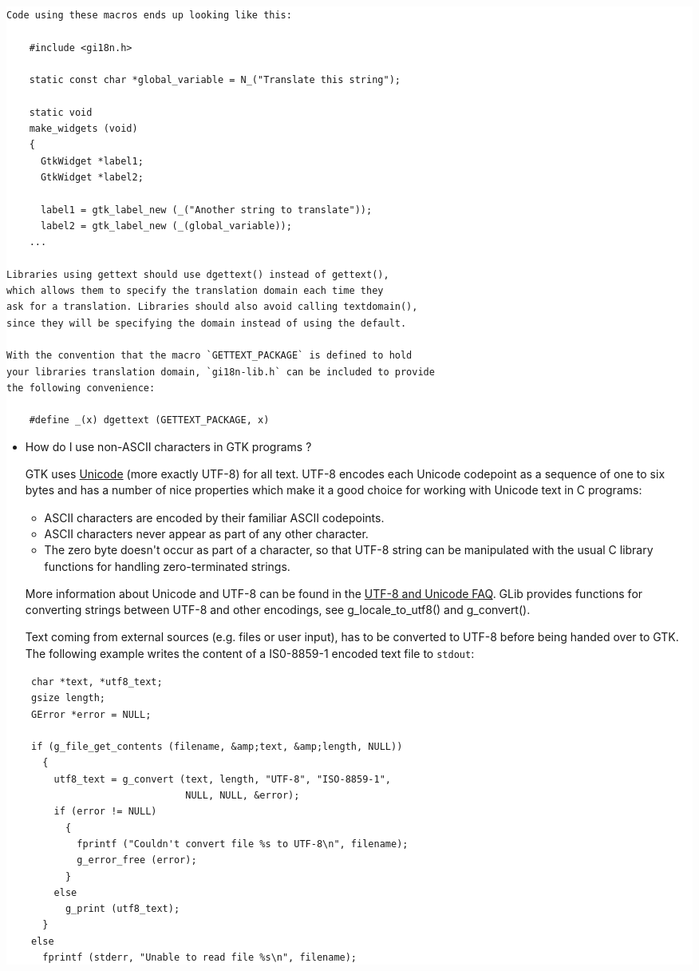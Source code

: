     Code using these macros ends up looking like this:

        #include <gi18n.h>

        static const char *global_variable = N_("Translate this string");

        static void
        make_widgets (void)
        {
          GtkWidget *label1;
          GtkWidget *label2;

          label1 = gtk_label_new (_("Another string to translate"));
          label2 = gtk_label_new (_(global_variable));
        ...

    Libraries using gettext should use dgettext() instead of gettext(),
    which allows them to specify the translation domain each time they
    ask for a translation. Libraries should also avoid calling textdomain(),
    since they will be specifying the domain instead of using the default.

    With the convention that the macro `GETTEXT_PACKAGE` is defined to hold
    your libraries translation domain, `gi18n-lib.h` can be included to provide
    the following convenience:

        #define _(x) dgettext (GETTEXT_PACKAGE, x)

*  How do I use non-ASCII characters in GTK programs ?

    GTK uses [Unicode](http://www.unicode.org) (more exactly UTF-8) for all text.
    UTF-8 encodes each Unicode codepoint as a sequence of one to six bytes and
    has a number of nice properties which make it a good choice for working with
    Unicode text in C programs:

    - ASCII characters are encoded by their familiar ASCII codepoints.
    - ASCII characters never appear as part of any other character.
    - The zero byte doesn't occur as part of a character, so that UTF-8
      string can be manipulated with the usual C library functions for
      handling zero-terminated strings.

    More information about Unicode and UTF-8 can be found in the
    [UTF-8 and Unicode FAQ](https://www.cl.cam.ac.uk/~mgk25/unicode.html).
    GLib provides functions for converting strings between UTF-8 and other
    encodings, see g_locale_to_utf8() and g_convert().

    Text coming from external sources (e.g. files or user input), has to be
    converted to UTF-8 before being handed over to GTK. The following example
    writes the content of a IS0-8859-1 encoded text file to `stdout`:

        char *text, *utf8_text;
        gsize length;
        GError *error = NULL;

        if (g_file_get_contents (filename, &amp;text, &amp;length, NULL))
          {
            utf8_text = g_convert (text, length, "UTF-8", "ISO-8859-1",
                                   NULL, NULL, &error);
            if (error != NULL)
              {
                fprintf ("Couldn't convert file %s to UTF-8\n", filename);
                g_error_free (error);
              }
            else
              g_print (utf8_text);
          }
        else
          fprintf (stderr, "Unable to read file %s\n", filename);
